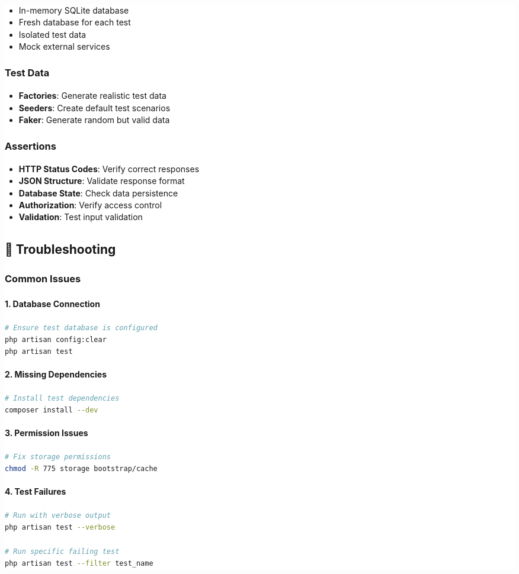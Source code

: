 -   In-memory SQLite database
-   Fresh database for each test
-   Isolated test data
-   Mock external services

### Test Data

-   **Factories**: Generate realistic test data
-   **Seeders**: Create default test scenarios
-   **Faker**: Generate random but valid data

### Assertions

-   **HTTP Status Codes**: Verify correct responses
-   **JSON Structure**: Validate response format
-   **Database State**: Check data persistence
-   **Authorization**: Verify access control
-   **Validation**: Test input validation

## 🐛 Troubleshooting

### Common Issues

#### 1. Database Connection

```bash
# Ensure test database is configured
php artisan config:clear
php artisan test
```

#### 2. Missing Dependencies

```bash
# Install test dependencies
composer install --dev
```

#### 3. Permission Issues

```bash
# Fix storage permissions
chmod -R 775 storage bootstrap/cache
```

#### 4. Test Failures

```bash
# Run with verbose output
php artisan test --verbose

# Run specific failing test
php artisan test --filter test_name
```
